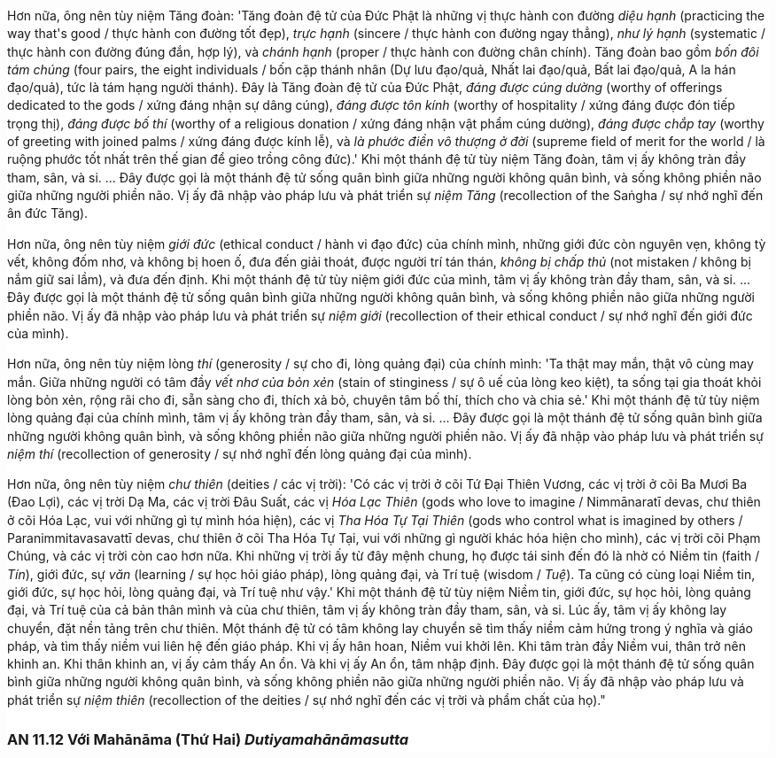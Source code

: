 Hơn nữa, ông nên tùy niệm Tăng đoàn: 'Tăng đoàn đệ tử của Đức Phật là những vị thực hành con đường *diệu hạnh* (practicing the way that's good / thực hành con đường tốt đẹp), *trực hạnh* (sincere / thực hành con đường ngay thẳng), *như lý hạnh* (systematic / thực hành con đường đúng đắn, hợp lý), và *chánh hạnh* (proper / thực hành con đường chân chính). Tăng đoàn bao gồm *bốn đôi tám chúng* (four pairs, the eight individuals / bốn cặp thánh nhân (Dự lưu đạo/quả, Nhất lai đạo/quả, Bất lai đạo/quả, A la hán đạo/quả), tức là tám hạng người thánh). Đây là Tăng đoàn đệ tử của Đức Phật, *đáng được cúng dường* (worthy of offerings dedicated to the gods / xứng đáng nhận sự dâng cúng), *đáng được tôn kính* (worthy of hospitality / xứng đáng được đón tiếp trọng thị), *đáng được bố thí* (worthy of a religious donation / xứng đáng nhận vật phẩm cúng dường), *đáng được chắp tay* (worthy of greeting with joined palms / xứng đáng được kính lễ), và *là phước điền vô thượng ở đời* (supreme field of merit for the world / là ruộng phước tốt nhất trên thế gian để gieo trồng công đức).' Khi một thánh đệ tử tùy niệm Tăng đoàn, tâm vị ấy không tràn đầy tham, sân, và si. ... Đây được gọi là một thánh đệ tử sống quân bình giữa những người không quân bình, và sống không phiền não giữa những người phiền não. Vị ấy đã nhập vào pháp lưu và phát triển sự *niệm Tăng* (recollection of the Saṅgha / sự nhớ nghĩ đến ân đức Tăng).

Hơn nữa, ông nên tùy niệm *giới đức* (ethical conduct / hành vi đạo đức) của chính mình, những giới đức còn nguyên vẹn, không tỳ vết, không đốm nhơ, và không bị hoen ố, đưa đến giải thoát, được người trí tán thán, *không bị chấp thủ* (not mistaken / không bị nắm giữ sai lầm), và đưa đến định. Khi một thánh đệ tử tùy niệm giới đức của mình, tâm vị ấy không tràn đầy tham, sân, và si. ... Đây được gọi là một thánh đệ tử sống quân bình giữa những người không quân bình, và sống không phiền não giữa những người phiền não. Vị ấy đã nhập vào pháp lưu và phát triển sự *niệm giới* (recollection of their ethical conduct / sự nhớ nghĩ đến giới đức của mình).

Hơn nữa, ông nên tùy niệm lòng *thí* (generosity / sự cho đi, lòng quảng đại) của chính mình: 'Ta thật may mắn, thật vô cùng may mắn. Giữa những người có tâm đầy *vết nhơ của bỏn xẻn* (stain of stinginess / sự ô uế của lòng keo kiệt), ta sống tại gia thoát khỏi lòng bỏn xẻn, rộng rãi cho đi, sẵn sàng cho đi, thích xả bỏ, chuyên tâm bố thí, thích cho và chia sẻ.' Khi một thánh đệ tử tùy niệm lòng quảng đại của chính mình, tâm vị ấy không tràn đầy tham, sân, và si. ... Đây được gọi là một thánh đệ tử sống quân bình giữa những người không quân bình, và sống không phiền não giữa những người phiền não. Vị ấy đã nhập vào pháp lưu và phát triển sự *niệm thí* (recollection of generosity / sự nhớ nghĩ đến lòng quảng đại của mình).

Hơn nữa, ông nên tùy niệm *chư thiên* (deities / các vị trời): 'Có các vị trời ở cõi Tứ Đại Thiên Vương, các vị trời ở cõi Ba Mươi Ba (Đao Lợi), các vị trời Dạ Ma, các vị trời Đâu Suất, các vị *Hóa Lạc Thiên* (gods who love to imagine / Nimmānaratī devas, chư thiên ở cõi Hóa Lạc, vui với những gì tự mình hóa hiện), các vị *Tha Hóa Tự Tại Thiên* (gods who control what is imagined by others / Paranimmitavasavattī devas, chư thiên ở cõi Tha Hóa Tự Tại, vui với những gì người khác hóa hiện cho mình), các vị trời cõi Phạm Chúng, và các vị trời còn cao hơn nữa. Khi những vị trời ấy từ đây mệnh chung, họ được tái sinh đến đó là nhờ có Niềm tin (faith / *Tín*), giới đức, sự *văn* (learning / sự học hỏi giáo pháp), lòng quảng đại, và Trí tuệ (wisdom / *Tuệ*). Ta cũng có cùng loại Niềm tin, giới đức, sự học hỏi, lòng quảng đại, và Trí tuệ như vậy.' Khi một thánh đệ tử tùy niệm Niềm tin, giới đức, sự học hỏi, lòng quảng đại, và Trí tuệ của cả bản thân mình và của chư thiên, tâm vị ấy không tràn đầy tham, sân, và si. Lúc ấy, tâm vị ấy không lay chuyển, đặt nền tảng trên chư thiên. Một thánh đệ tử có tâm không lay chuyển sẽ tìm thấy niềm cảm hứng trong ý nghĩa và giáo pháp, và tìm thấy niềm vui liên hệ đến giáo pháp. Khi vị ấy hân hoan, Niềm vui khởi lên. Khi tâm tràn đầy Niềm vui, thân trở nên khinh an. Khi thân khinh an, vị ấy cảm thấy An ổn. Và khi vị ấy An ổn, tâm nhập định. Đây được gọi là một thánh đệ tử sống quân bình giữa những người không quân bình, và sống không phiền não giữa những người phiền não. Vị ấy đã nhập vào pháp lưu và phát triển sự *niệm thiên* (recollection of the deities / sự nhớ nghĩ đến các vị trời và phẩm chất của họ)."


### AN 11.12 Với Mahānāma (Thứ Hai) *Dutiyamahānāmasutta*
